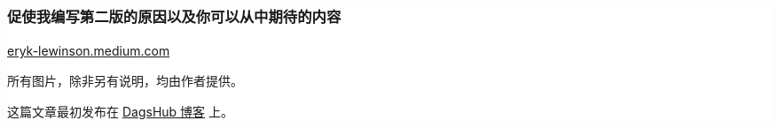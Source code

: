 ### 促使我编写第二版的原因以及你可以从中期待的内容

[eryk-lewinson.medium.com](https://eryk-lewinson.medium.com/introducing-the-second-edition-of-python-for-finance-cookbook-f42f59c8acd0?source=post_page-----9f0192543feb--------------------------------)

所有图片，除非另有说明，均由作者提供。

这篇文章最初发布在 [DagsHub 博客](https://dagshub.com/blog/best-8-experiment-tracking-tools-for-machine-learning-2023/) 上。
